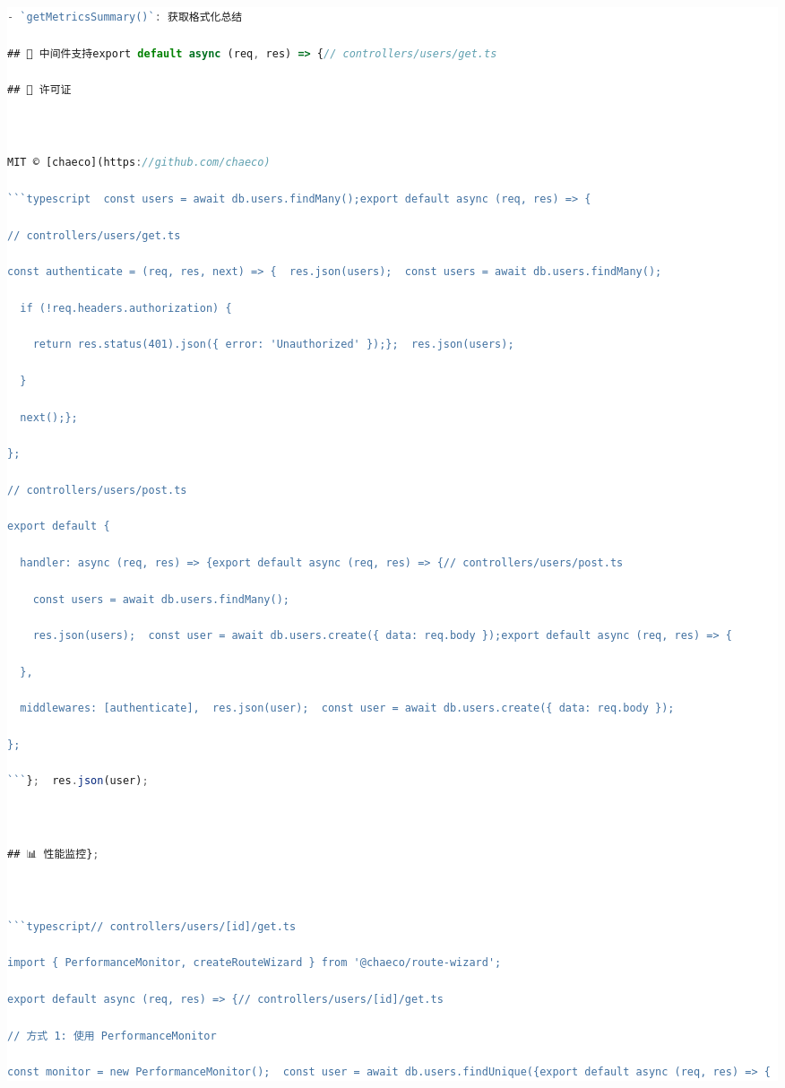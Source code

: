 ```typescript
- `getMetricsSummary()`: 获取格式化总结

## 🔧 中间件支持export default async (req, res) => {// controllers/users/get.ts

## 📄 许可证



MIT © [chaeco](https://github.com/chaeco)

```typescript  const users = await db.users.findMany();export default async (req, res) => {

// controllers/users/get.ts

const authenticate = (req, res, next) => {  res.json(users);  const users = await db.users.findMany();

  if (!req.headers.authorization) {

    return res.status(401).json({ error: 'Unauthorized' });};  res.json(users);

  }

  next();};

};

// controllers/users/post.ts

export default {

  handler: async (req, res) => {export default async (req, res) => {// controllers/users/post.ts

    const users = await db.users.findMany();

    res.json(users);  const user = await db.users.create({ data: req.body });export default async (req, res) => {

  },

  middlewares: [authenticate],  res.json(user);  const user = await db.users.create({ data: req.body });

};

```};  res.json(user);



## 📊 性能监控};



```typescript// controllers/users/[id]/get.ts

import { PerformanceMonitor, createRouteWizard } from '@chaeco/route-wizard';

export default async (req, res) => {// controllers/users/[id]/get.ts

// 方式 1: 使用 PerformanceMonitor

const monitor = new PerformanceMonitor();  const user = await db.users.findUnique({export default async (req, res) => {
```